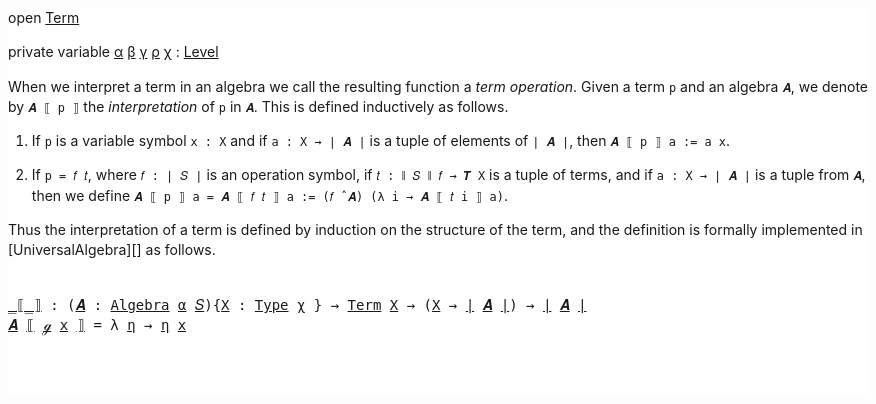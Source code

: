 <a id="1715" class="Keyword">open</a> <a id="1720" href="Terms.Basic.html#1823" class="Module">Term</a>

<a id="1726" class="Keyword">private</a> <a id="1734" class="Keyword">variable</a> <a id="1743" href="Terms.Operations.html#1743" class="Generalizable">α</a> <a id="1745" href="Terms.Operations.html#1745" class="Generalizable">β</a> <a id="1747" href="Terms.Operations.html#1747" class="Generalizable">γ</a> <a id="1749" href="Terms.Operations.html#1749" class="Generalizable">ρ</a> <a id="1751" href="Terms.Operations.html#1751" class="Generalizable">χ</a> <a id="1753" class="Symbol">:</a> <a id="1755" href="Agda.Primitive.html#597" class="Postulate">Level</a>

</pre>

When we interpret a term in an algebra we call the resulting function a *term operation*.  Given a term `p` and an algebra `𝑨`, we denote by `𝑨 ⟦ p ⟧` the *interpretation* of `p` in `𝑨`.  This is defined inductively as follows.

1. If `p` is a variable symbol `x : X` and if `a : X → ∣ 𝑨 ∣` is a tuple of elements of `∣ 𝑨 ∣`, then `𝑨 ⟦ p ⟧ a := a x`.

2. If `p = 𝑓 𝑡`, where `𝑓 : ∣ 𝑆 ∣` is an operation symbol, if `𝑡 : ∥ 𝑆 ∥ 𝑓 → 𝑻 X` is a tuple of terms, and if `a : X → ∣ 𝑨 ∣` is a tuple from `𝑨`, then we define `𝑨 ⟦ p ⟧ a = 𝑨 ⟦ 𝑓 𝑡 ⟧ a := (𝑓 ̂ 𝑨) (λ i → 𝑨 ⟦ 𝑡 i ⟧ a)`.

Thus the interpretation of a term is defined by induction on the structure of the term, and the definition is formally implemented in [UniversalAlgebra][] as follows.

<pre class="Agda">

<a id="_⟦_⟧"></a><a id="2529" href="Terms.Operations.html#2529" class="Function Operator">_⟦_⟧</a> <a id="2534" class="Symbol">:</a> <a id="2536" class="Symbol">(</a><a id="2537" href="Terms.Operations.html#2537" class="Bound">𝑨</a> <a id="2539" class="Symbol">:</a> <a id="2541" href="Algebras.Basic.html#6389" class="Function">Algebra</a> <a id="2549" href="Terms.Operations.html#1743" class="Generalizable">α</a> <a id="2551" href="Terms.Operations.html#577" class="Bound">𝑆</a><a id="2552" class="Symbol">){</a><a id="2554" href="Terms.Operations.html#2554" class="Bound">X</a> <a id="2556" class="Symbol">:</a> <a id="2558" href="Terms.Operations.html#752" class="Primitive">Type</a> <a id="2563" href="Terms.Operations.html#1751" class="Generalizable">χ</a> <a id="2565" class="Symbol">}</a> <a id="2567" class="Symbol">→</a> <a id="2569" href="Terms.Basic.html#1823" class="Datatype">Term</a> <a id="2574" href="Terms.Operations.html#2554" class="Bound">X</a> <a id="2576" class="Symbol">→</a> <a id="2578" class="Symbol">(</a><a id="2579" href="Terms.Operations.html#2554" class="Bound">X</a> <a id="2581" class="Symbol">→</a> <a id="2583" href="Overture.Preliminaries.html#4245" class="Function Operator">∣</a> <a id="2585" href="Terms.Operations.html#2537" class="Bound">𝑨</a> <a id="2587" href="Overture.Preliminaries.html#4245" class="Function Operator">∣</a><a id="2588" class="Symbol">)</a> <a id="2590" class="Symbol">→</a> <a id="2592" href="Overture.Preliminaries.html#4245" class="Function Operator">∣</a> <a id="2594" href="Terms.Operations.html#2537" class="Bound">𝑨</a> <a id="2596" href="Overture.Preliminaries.html#4245" class="Function Operator">∣</a>
<a id="2598" href="Terms.Operations.html#2598" class="Bound">𝑨</a> <a id="2600" href="Terms.Operations.html#2529" class="Function Operator">⟦</a> <a id="2602" href="Terms.Basic.html#1864" class="InductiveConstructor">ℊ</a> <a id="2604" href="Terms.Operations.html#2604" class="Bound">x</a> <a id="2606" href="Terms.Operations.html#2529" class="Function Operator">⟧</a> <a id="2608" class="Symbol">=</a> <a id="2610" class="Symbol">λ</a> <a id="2612" href="Terms.Operations.html#2612" class="Bound">η</a> <a id="2614" class="Symbol">→</a> <a id="2616" href="Terms.Operations.html#2612" class="Bound">η</a> <a id="2618" href="Terms.Operations.html#2604" class="Bound">x</a>